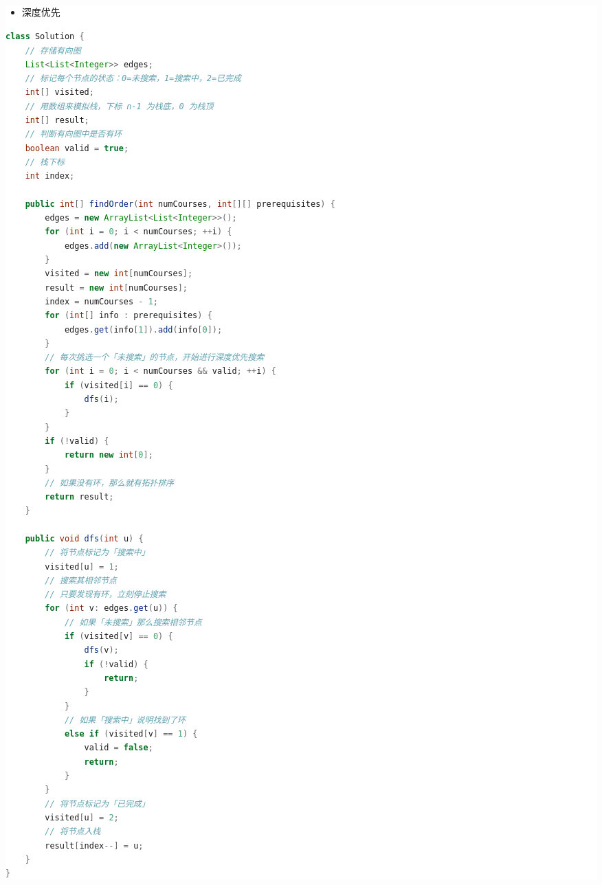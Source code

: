 - 深度优先

```java
class Solution {
    // 存储有向图
    List<List<Integer>> edges;
    // 标记每个节点的状态：0=未搜索，1=搜索中，2=已完成
    int[] visited;
    // 用数组来模拟栈，下标 n-1 为栈底，0 为栈顶
    int[] result;
    // 判断有向图中是否有环
    boolean valid = true;
    // 栈下标
    int index;

    public int[] findOrder(int numCourses, int[][] prerequisites) {
        edges = new ArrayList<List<Integer>>();
        for (int i = 0; i < numCourses; ++i) {
            edges.add(new ArrayList<Integer>());
        }
        visited = new int[numCourses];
        result = new int[numCourses];
        index = numCourses - 1;
        for (int[] info : prerequisites) {
            edges.get(info[1]).add(info[0]);
        }
        // 每次挑选一个「未搜索」的节点，开始进行深度优先搜索
        for (int i = 0; i < numCourses && valid; ++i) {
            if (visited[i] == 0) {
                dfs(i);
            }
        }
        if (!valid) {
            return new int[0];
        }
        // 如果没有环，那么就有拓扑排序
        return result;
    }

    public void dfs(int u) {
        // 将节点标记为「搜索中」
        visited[u] = 1;
        // 搜索其相邻节点
        // 只要发现有环，立刻停止搜索
        for (int v: edges.get(u)) {
            // 如果「未搜索」那么搜索相邻节点
            if (visited[v] == 0) {
                dfs(v);
                if (!valid) {
                    return;
                }
            }
            // 如果「搜索中」说明找到了环
            else if (visited[v] == 1) {
                valid = false;
                return;
            }
        }
        // 将节点标记为「已完成」
        visited[u] = 2;
        // 将节点入栈
        result[index--] = u;
    }
}
```